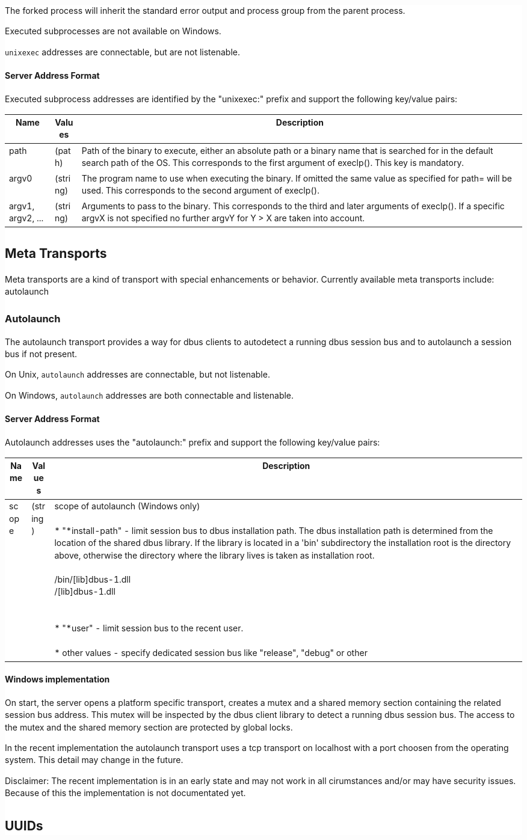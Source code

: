 The forked process will inherit the standard error output and process group from the parent process.

Executed subprocesses are not available on Windows.

`unixexec` addresses are connectable, but are not listenable.

#### Server Address Format

Executed subprocess addresses are identified by the "unixexec:" prefix and support the following key/value pairs:

| Name | Values | Description |
| --- | --- | --- |
| path | (path) | Path of the binary to execute, either an absolute path or a binary name that is searched for in the default search path of the OS. This corresponds to the first argument of execlp(). This key is mandatory. |
| argv0 | (string) | The program name to use when executing the binary. If omitted the same value as specified for path= will be used. This corresponds to the second argument of execlp(). |
| argv1, argv2, ... | (string) | Arguments to pass to the binary. This corresponds to the third and later arguments of execlp(). If a specific argvX is not specified no further argvY for Y > X are taken into account. |

## Meta Transports

Meta transports are a kind of transport with special enhancements or behavior. Currently available meta transports include: autolaunch

### Autolaunch

The autolaunch transport provides a way for dbus clients to autodetect a running dbus session bus and to autolaunch a session bus if not present.

On Unix, `autolaunch` addresses are connectable, but not listenable.

On Windows, `autolaunch` addresses are both connectable and listenable.

#### Server Address Format

Autolaunch addresses uses the "autolaunch:" prefix and support the following key/value pairs:

| Name | Values | Description |
| --- | --- | --- |
| scope | (string) | scope of autolaunch (Windows only)<br><br>*   "\*install-path" - limit session bus to dbus installation path. The dbus installation path is determined from the location of the shared dbus library. If the library is located in a 'bin' subdirectory the installation root is the directory above, otherwise the directory where the library lives is taken as installation root.<br>    <br>                       <install-root>/bin/\[lib\]dbus-1.dll<br>                       <install-root>/\[lib\]dbus-1.dll<br>                   <br>    <br>*   "\*user" - limit session bus to the recent user.<br>    <br>*   other values - specify dedicated session bus like "release", "debug" or other |

#### Windows implementation

On start, the server opens a platform specific transport, creates a mutex and a shared memory section containing the related session bus address. This mutex will be inspected by the dbus client library to detect a running dbus session bus. The access to the mutex and the shared memory section are protected by global locks.

In the recent implementation the autolaunch transport uses a tcp transport on localhost with a port choosen from the operating system. This detail may change in the future.

Disclaimer: The recent implementation is in an early state and may not work in all cirumstances and/or may have security issues. Because of this the implementation is not documentated yet.

## UUIDs
